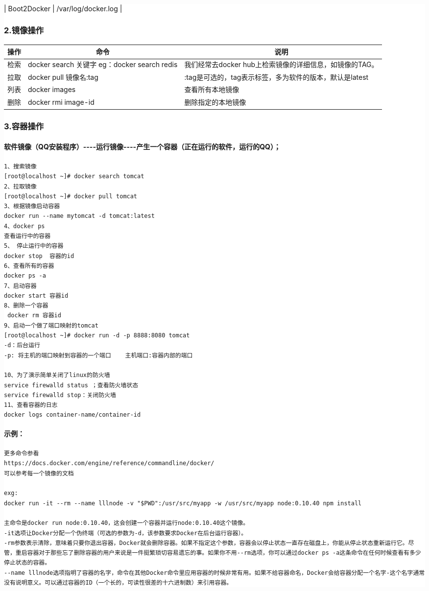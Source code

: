 |      Boot2Docker       |                     /var/log/docker.log                      |

### 2.镜像操作

| 操作 | 命令                                            | 说明                                                     |
| ---- | ----------------------------------------------- | -------------------------------------------------------- |
| 检索 | docker  search 关键字  eg：docker  search redis | 我们经常去docker  hub上检索镜像的详细信息，如镜像的TAG。 |
| 拉取 | docker pull 镜像名:tag                          | :tag是可选的，tag表示标签，多为软件的版本，默认是latest  |
| 列表 | docker images                                   | 查看所有本地镜像                                         |
| 删除 | docker rmi image-id                             | 删除指定的本地镜像                                       |

### 3.容器操作

#### 软件镜像（QQ安装程序）----运行镜像----产生一个容器（正在运行的软件，运行的QQ）；

```shell
1、搜索镜像
[root@localhost ~]# docker search tomcat
2、拉取镜像
[root@localhost ~]# docker pull tomcat
3、根据镜像启动容器
docker run --name mytomcat -d tomcat:latest
4、docker ps  
查看运行中的容器
5、 停止运行中的容器
docker stop  容器的id
6、查看所有的容器
docker ps -a
7、启动容器
docker start 容器id
8、删除一个容器
 docker rm 容器id
9、启动一个做了端口映射的tomcat
[root@localhost ~]# docker run -d -p 8888:8080 tomcat
-d：后台运行
-p: 将主机的端口映射到容器的一个端口    主机端口:容器内部的端口

10、为了演示简单关闭了linux的防火墙
service firewalld status ；查看防火墙状态
service firewalld stop：关闭防火墙
11、查看容器的日志
docker logs container-name/container-id
```

#### 示例：

```shell
更多命令参看
https://docs.docker.com/engine/reference/commandline/docker/
可以参考每一个镜像的文档

exg:
docker run -it --rm --name lllnode -v "$PWD":/usr/src/myapp -w /usr/src/myapp node:0.10.40 npm install

主命令是docker run node:0.10.40，这会创建一个容器并运行node:0.10.40这个镜像。
-it选项让Docker分配一个伪终端（可选的参数为-d，该参数要求Docker在后台运行容器）。
-rm参数表示清除，意味着只要你退出容器，Docker就会删除容器。如果不指定这个参数，容器会以停止状态一直存在磁盘上，你能从停止状态重新运行它。尽管，重启容器对于那些忘了删除容器的用户来说是一件挺繁琐切容易遗忘的事。如果你不用--rm选项，你可以通过docker ps -a这条命令在任何时候查看有多少停止状态的容器。
--name lllnode选项指明了容器的名字，命令在其他Docker命令里应用容器的时候非常有用。如果不给容器命名，Docker会给容器分配一个名字-这个名字通常没有说明意义。可以通过容器的ID（一个长的，可读性很差的十六进制数）来引用容器。
```